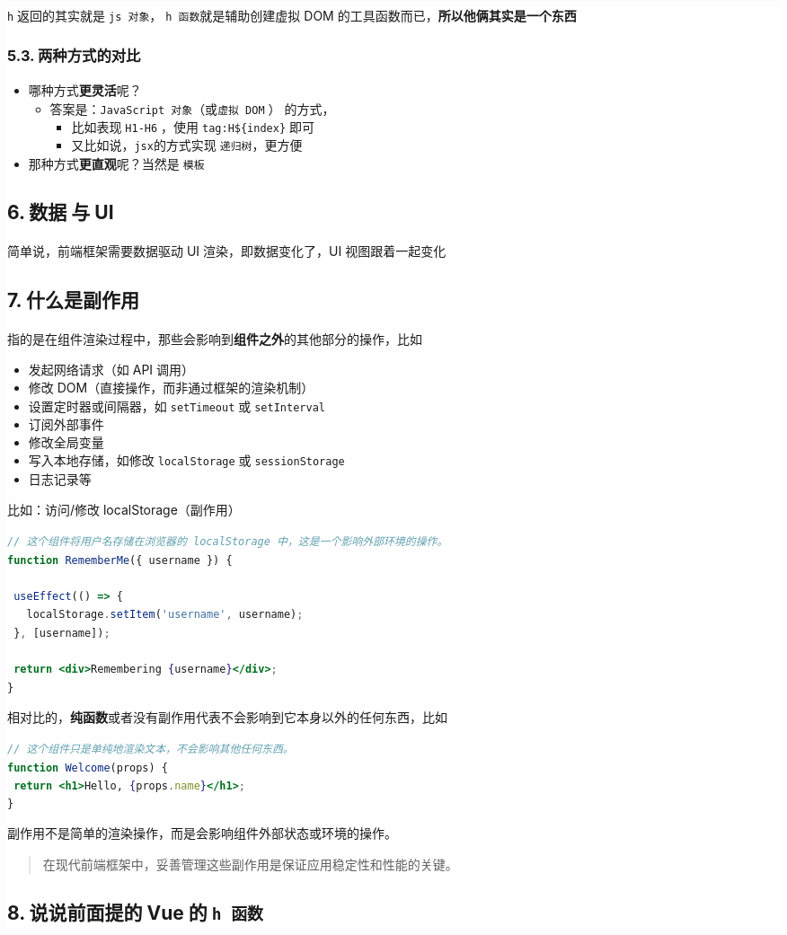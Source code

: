 `h` 返回的其实就是 `js 对象`， `h 函数`就是辅助创建虚拟 DOM 的工具函数而已，**所以他俩其实是一个东西**  

### 5.3. 两种方式的对比

- 哪种方式**更灵活**呢？  
  - 答案是：`JavaScript 对象`（或`虚拟 DOM` ） 的方式，  
     - 比如表现 `H1-H6` ，使用 `tag:H${index}` 即可  
     - 又比如说，`jsx`的方式实现 `递归树`，更方便  
- 那种方式**更直观**呢？当然是 `模板`

## 6. 数据 与 UI 

简单说，前端框架需要数据驱动 UI 渲染，即数据变化了，UI 视图跟着一起变化

## 7. 什么是副作用

指的是在组件渲染过程中，那些会影响到**组件之外**的其他部分的操作，比如

- 发起网络请求（如 API 调用）
- 修改 DOM（直接操作，而非通过框架的渲染机制）
- 设置定时器或间隔器，如 `setTimeout` 或 `setInterval`
- 订阅外部事件
- 修改全局变量
- 写入本地存储，如修改 `localStorage` 或 `sessionStorage`
- 日志记录等

比如：访问/修改 localStorage（副作用）
```jsx
// 这个组件将用户名存储在浏览器的 localStorage 中，这是一个影响外部环境的操作。
function RememberMe({ username }) {
 
 useEffect(() => {
   localStorage.setItem('username', username);
 }, [username]);
 
 return <div>Remembering {username}</div>;
}
```

相对比的，**纯函数**或者没有副作用代表不会影响到它本身以外的任何东西，比如

```jsx
// 这个组件只是单纯地渲染文本，不会影响其他任何东西。
function Welcome(props) {
 return <h1>Hello, {props.name}</h1>;
}
```
   
副作用不是简单的渲染操作，而是会影响组件外部状态或环境的操作。

>  在现代前端框架中，妥善管理这些副作用是保证应用稳定性和性能的关键。

## 8. 说说前面提的 Vue 的 `h 函数` 
